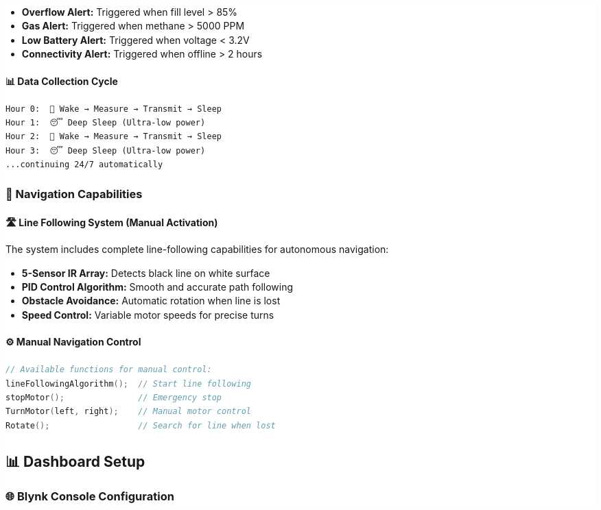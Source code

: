 - **Overflow Alert:** Triggered when fill level > 85%
- **Gas Alert:** Triggered when methane > 5000 PPM
- **Low Battery Alert:** Triggered when voltage < 3.2V
- **Connectivity Alert:** Triggered when offline > 2 hours

#### 📊 Data Collection Cycle

```
Hour 0:  🔄 Wake → Measure → Transmit → Sleep
Hour 1:  😴 Deep Sleep (Ultra-low power)
Hour 2:  🔄 Wake → Measure → Transmit → Sleep
Hour 3:  😴 Deep Sleep (Ultra-low power)
...continuing 24/7 automatically
```

### 🤖 Navigation Capabilities

#### 🛣️ Line Following System (Manual Activation)

The system includes complete line-following capabilities for autonomous navigation:

- **5-Sensor IR Array:** Detects black line on white surface
- **PID Control Algorithm:** Smooth and accurate path following
- **Obstacle Avoidance:** Automatic rotation when line is lost
- **Speed Control:** Variable motor speeds for precise turns

#### ⚙️ Manual Navigation Control

```cpp
// Available functions for manual control:
lineFollowingAlgorithm();  // Start line following
stopMotor();               // Emergency stop
TurnMotor(left, right);    // Manual motor control
Rotate();                  // Search for line when lost
```

## 📊 Dashboard Setup

### 🌐 Blynk Console Configuration

<div align="center">